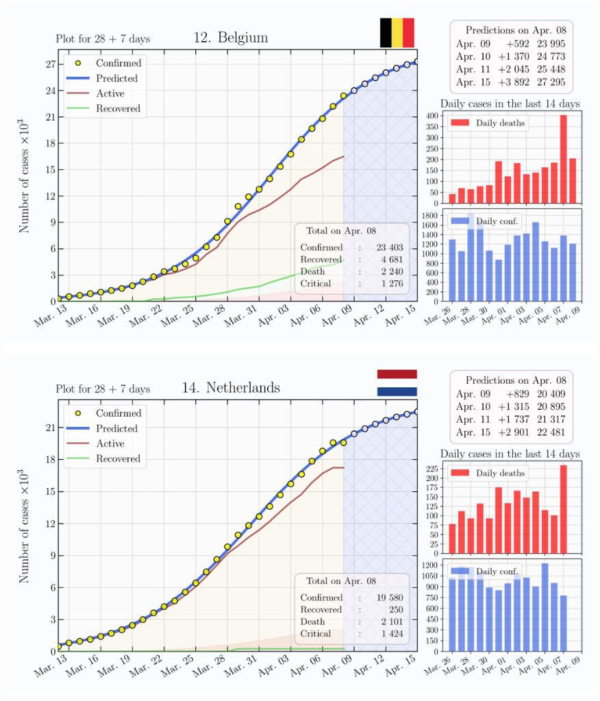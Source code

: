 <p align="center"><img src="https://github.com/bojan-vujic/COVID-19/blob/master/Top_25_prediction/plots/Belgium_lin.jpg" alt="Belgium COVID-19 prediction" width="900"></p>
<p align="center"><img src="https://github.com/bojan-vujic/COVID-19/blob/master/Top_25_prediction/plots/Netherlands_lin.jpg" alt="Netherlands COVID-19 prediction" width="900"></p>